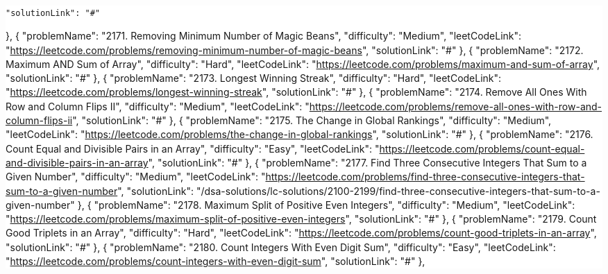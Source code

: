     "solutionLink": "#"
  },
  {
    "problemName": "2171. Removing Minimum Number of Magic Beans",
    "difficulty": "Medium",
    "leetCodeLink": "https://leetcode.com/problems/removing-minimum-number-of-magic-beans",
    "solutionLink": "#"
  },
  {
    "problemName": "2172. Maximum AND Sum of Array",
    "difficulty": "Hard",
    "leetCodeLink": "https://leetcode.com/problems/maximum-and-sum-of-array",
    "solutionLink": "#"
  },
  {
    "problemName": "2173. Longest Winning Streak",
    "difficulty": "Hard",
    "leetCodeLink": "https://leetcode.com/problems/longest-winning-streak",
    "solutionLink": "#"
  },
  {
    "problemName": "2174. Remove All Ones With Row and Column Flips II",
    "difficulty": "Medium",
    "leetCodeLink": "https://leetcode.com/problems/remove-all-ones-with-row-and-column-flips-ii",
    "solutionLink": "#"
  },
  {
    "problemName": "2175. The Change in Global Rankings",
    "difficulty": "Medium",
    "leetCodeLink": "https://leetcode.com/problems/the-change-in-global-rankings",
    "solutionLink": "#"
  },
  {
    "problemName": "2176. Count Equal and Divisible Pairs in an Array",
    "difficulty": "Easy",
    "leetCodeLink": "https://leetcode.com/problems/count-equal-and-divisible-pairs-in-an-array",
    "solutionLink": "#"
  },
  {
    "problemName": "2177. Find Three Consecutive Integers That Sum to a Given Number",
    "difficulty": "Medium",
    "leetCodeLink": "https://leetcode.com/problems/find-three-consecutive-integers-that-sum-to-a-given-number",
    "solutionLink": "/dsa-solutions/lc-solutions/2100-2199/find-three-consecutive-integers-that-sum-to-a-given-number"
  },
  {
    "problemName": "2178. Maximum Split of Positive Even Integers",
    "difficulty": "Medium",
    "leetCodeLink": "https://leetcode.com/problems/maximum-split-of-positive-even-integers",
    "solutionLink": "#"
  },
  {
    "problemName": "2179. Count Good Triplets in an Array",
    "difficulty": "Hard",
    "leetCodeLink": "https://leetcode.com/problems/count-good-triplets-in-an-array",
    "solutionLink": "#"
  },
  {
    "problemName": "2180. Count Integers With Even Digit Sum",
    "difficulty": "Easy",
    "leetCodeLink": "https://leetcode.com/problems/count-integers-with-even-digit-sum",
    "solutionLink": "#"
  },